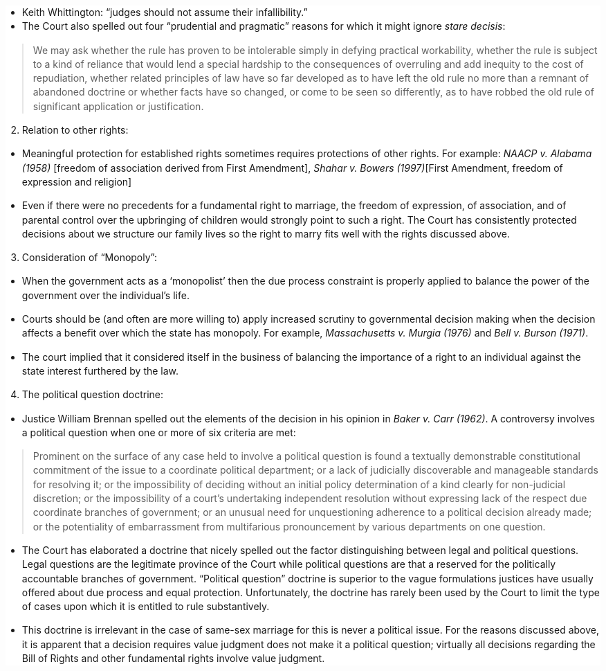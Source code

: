   *    Keith Whittington: “judges should not assume their infallibility.”
  *    The Court also spelled out four “prudential and pragmatic” reasons for which it might ignore *stare decisis*:

>We may ask whether the rule has proven to be intolerable simply in defying practical workability, whether the rule is subject to a kind of reliance that would lend a special hardship to the consequences of overruling and add inequity to the cost of repudiation, whether related principles of law have so far developed as to have left the old rule no more than a remnant of abandoned doctrine or whether facts have so changed, or come to be seen so differently, as to have robbed the old rule of significant application or justification.

2.    Relation to other rights:
  *    Meaningful protection for established rights sometimes requires protections of other rights. For example: *NAACP v. Alabama (1958)* [freedom of association derived from First Amendment], *Shahar v. Bowers (1997)*[First Amendment, freedom of expression and religion]
  
  *    Even if there were no precedents for a fundamental right to marriage, the freedom of expression, of association, and of parental control over the upbringing of children would strongly point to such a right. The Court has consistently protected decisions about we structure our family lives so the right to marry fits well with the rights discussed above.
  
3.    Consideration of “Monopoly”:

  *    When the government acts as a ‘monopolist’ then the due process constraint is properly applied to balance the power of the government over the individual’s life. 
  
  *    Courts should be (and often are more willing to) apply increased scrutiny to governmental decision making when the decision affects a benefit over which the state has monopoly. For example, *Massachusetts v. Murgia (1976)* and *Bell v. Burson (1971)*.
  
  *    The court implied that it considered itself in the business of balancing the importance of a right to an individual against the state interest furthered by the law.  
  
4.    The political question doctrine:

  *    Justice William Brennan spelled out the elements of the decision in his opinion in *Baker v. Carr (1962)*. A controversy involves a political question when one or more of six criteria are met:

>Prominent on the surface of any case held to involve a political question is found a textually demonstrable constitutional commitment of the issue to a coordinate political department; or a lack of judicially discoverable and manageable standards for resolving it; or the impossibility of deciding without an initial policy determination of a kind clearly for non-judicial discretion; or the impossibility of a court’s undertaking independent resolution without expressing lack of the respect due coordinate branches of government; or an unusual need for unquestioning adherence to a political decision already made; or the potentiality of embarrassment from multifarious pronouncement by various departments on one question.

  *    The Court has elaborated a doctrine that nicely spelled out the factor distinguishing between legal and political questions. Legal questions are the legitimate province of the Court while political questions are that a reserved for the politically accountable branches of government. “Political question” doctrine is superior to the vague formulations justices have usually offered about due process and equal protection. Unfortunately, the doctrine has rarely been used by the Court to limit the type of cases upon which it is entitled to rule substantively. 
  
  *    This doctrine is irrelevant in the case of same-sex marriage for this is never a political issue. For the reasons discussed above, it is apparent that a decision requires value judgment does not make it a political question; virtually all decisions regarding the Bill of Rights and other fundamental rights involve value judgment.
  